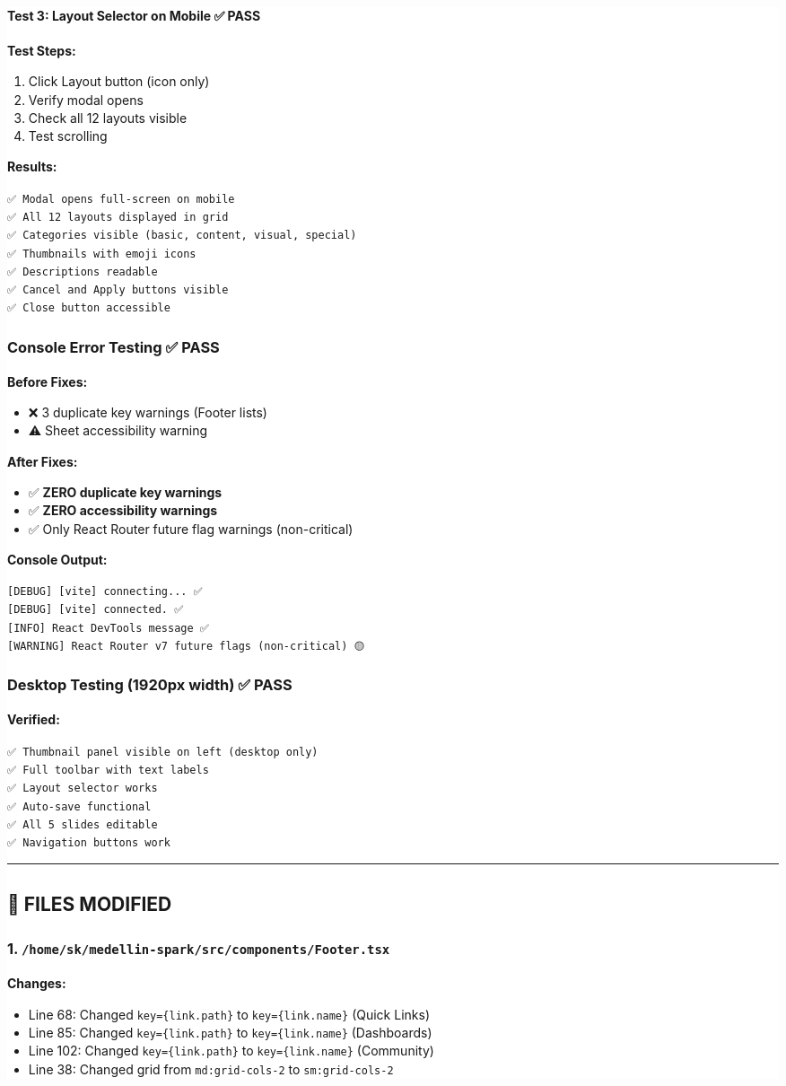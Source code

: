 #### Test 3: Layout Selector on Mobile ✅ PASS
**Test Steps:**
1. Click Layout button (icon only)
2. Verify modal opens
3. Check all 12 layouts visible
4. Test scrolling

**Results:**
```
✅ Modal opens full-screen on mobile
✅ All 12 layouts displayed in grid
✅ Categories visible (basic, content, visual, special)
✅ Thumbnails with emoji icons
✅ Descriptions readable
✅ Cancel and Apply buttons visible
✅ Close button accessible
```

### Console Error Testing ✅ PASS

**Before Fixes:**
- ❌ 3 duplicate key warnings (Footer lists)
- ⚠️ Sheet accessibility warning

**After Fixes:**
- ✅ **ZERO duplicate key warnings**
- ✅ **ZERO accessibility warnings**
- ✅ Only React Router future flag warnings (non-critical)

**Console Output:**
```
[DEBUG] [vite] connecting... ✅
[DEBUG] [vite] connected. ✅
[INFO] React DevTools message ✅
[WARNING] React Router v7 future flags (non-critical) 🟡
```

### Desktop Testing (1920px width) ✅ PASS

**Verified:**
```
✅ Thumbnail panel visible on left (desktop only)
✅ Full toolbar with text labels
✅ Layout selector works
✅ Auto-save functional
✅ All 5 slides editable
✅ Navigation buttons work
```

---

## 📁 FILES MODIFIED

### 1. `/home/sk/medellin-spark/src/components/Footer.tsx`
**Changes:**
- Line 68: Changed `key={link.path}` to `key={link.name}` (Quick Links)
- Line 85: Changed `key={link.path}` to `key={link.name}` (Dashboards)
- Line 102: Changed `key={link.path}` to `key={link.name}` (Community)
- Line 38: Changed grid from `md:grid-cols-2` to `sm:grid-cols-2`
